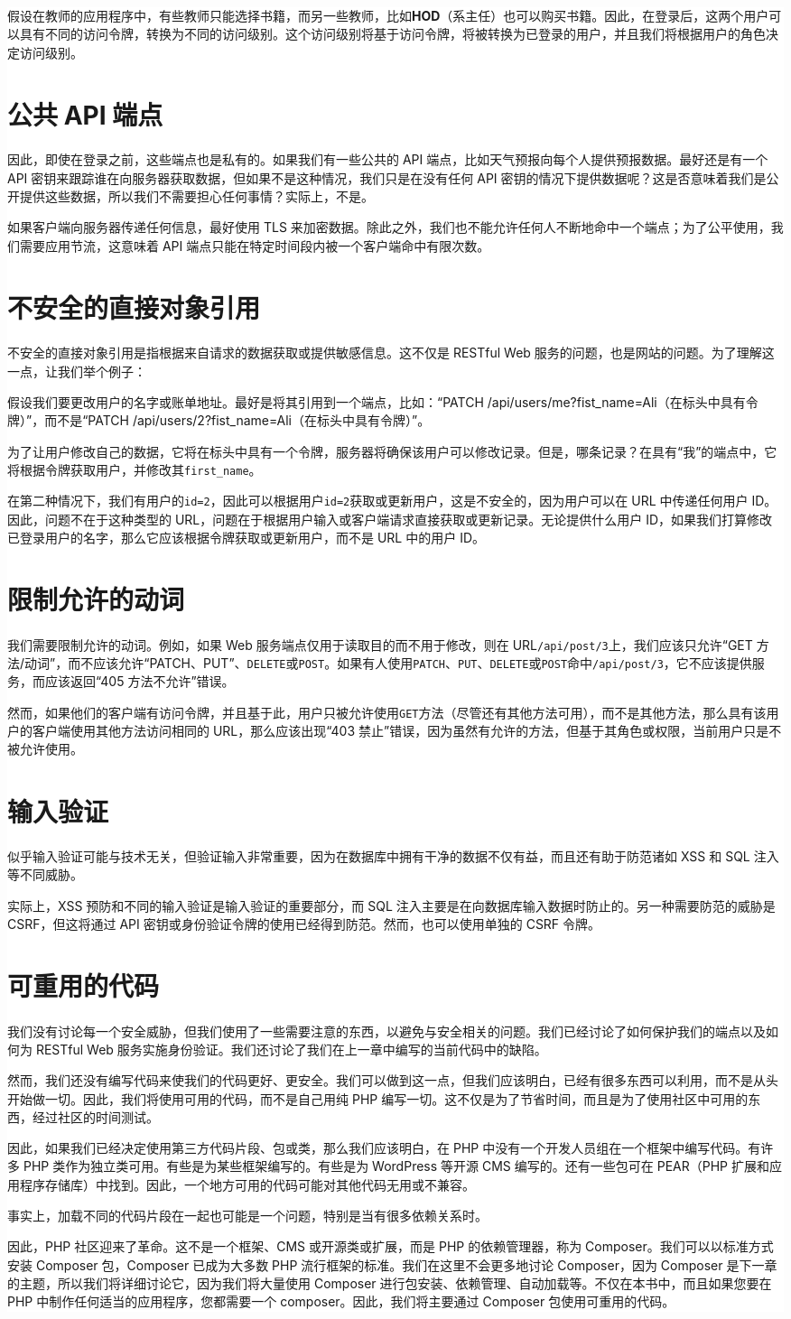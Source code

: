 假设在教师的应用程序中，有些教师只能选择书籍，而另一些教师，比如**HOD**（系主任）也可以购买书籍。因此，在登录后，这两个用户可以具有不同的访问令牌，转换为不同的访问级别。这个访问级别将基于访问令牌，将被转换为已登录的用户，并且我们将根据用户的角色决定访问级别。

# 公共 API 端点

因此，即使在登录之前，这些端点也是私有的。如果我们有一些公共的 API 端点，比如天气预报向每个人提供预报数据。最好还是有一个 API 密钥来跟踪谁在向服务器获取数据，但如果不是这种情况，我们只是在没有任何 API 密钥的情况下提供数据呢？这是否意味着我们是公开提供这些数据，所以我们不需要担心任何事情？实际上，不是。

如果客户端向服务器传递任何信息，最好使用 TLS 来加密数据。除此之外，我们也不能允许任何人不断地命中一个端点；为了公平使用，我们需要应用节流，这意味着 API 端点只能在特定时间段内被一个客户端命中有限次数。

# 不安全的直接对象引用

不安全的直接对象引用是指根据来自请求的数据获取或提供敏感信息。这不仅是 RESTful Web 服务的问题，也是网站的问题。为了理解这一点，让我们举个例子：

假设我们要更改用户的名字或账单地址。最好是将其引用到一个端点，比如：“PATCH /api/users/me?fist_name=Ali（在标头中具有令牌）”，而不是“PATCH /api/users/2?fist_name=Ali（在标头中具有令牌）”。

为了让用户修改自己的数据，它将在标头中具有一个令牌，服务器将确保该用户可以修改记录。但是，哪条记录？在具有“我”的端点中，它将根据令牌获取用户，并修改其`first_name`。

在第二种情况下，我们有用户的`id=2`，因此可以根据用户`id=2`获取或更新用户，这是不安全的，因为用户可以在 URL 中传递任何用户 ID。因此，问题不在于这种类型的 URL，问题在于根据用户输入或客户端请求直接获取或更新记录。无论提供什么用户 ID，如果我们打算修改已登录用户的名字，那么它应该根据令牌获取或更新用户，而不是 URL 中的用户 ID。

# 限制允许的动词

我们需要限制允许的动词。例如，如果 Web 服务端点仅用于读取目的而不用于修改，则在 URL`/api/post/3`上，我们应该只允许“GET 方法/动词”，而不应该允许“PATCH、PUT”、`DELETE`或`POST`。如果有人使用`PATCH`、`PUT`、`DELETE`或`POST`命中`/api/post/3`，它不应该提供服务，而应该返回“405 方法不允许”错误。

然而，如果他们的客户端有访问令牌，并且基于此，用户只被允许使用`GET`方法（尽管还有其他方法可用），而不是其他方法，那么具有该用户的客户端使用其他方法访问相同的 URL，那么应该出现“403 禁止”错误，因为虽然有允许的方法，但基于其角色或权限，当前用户只是不被允许使用。

# 输入验证

似乎输入验证可能与技术无关，但验证输入非常重要，因为在数据库中拥有干净的数据不仅有益，而且还有助于防范诸如 XSS 和 SQL 注入等不同威胁。

实际上，XSS 预防和不同的输入验证是输入验证的重要部分，而 SQL 注入主要是在向数据库输入数据时防止的。另一种需要防范的威胁是 CSRF，但这将通过 API 密钥或身份验证令牌的使用已经得到防范。然而，也可以使用单独的 CSRF 令牌。

# 可重用的代码

我们没有讨论每一个安全威胁，但我们使用了一些需要注意的东西，以避免与安全相关的问题。我们已经讨论了如何保护我们的端点以及如何为 RESTful Web 服务实施身份验证。我们还讨论了我们在上一章中编写的当前代码中的缺陷。

然而，我们还没有编写代码来使我们的代码更好、更安全。我们可以做到这一点，但我们应该明白，已经有很多东西可以利用，而不是从头开始做一切。因此，我们将使用可用的代码，而不是自己用纯 PHP 编写一切。这不仅是为了节省时间，而且是为了使用社区中可用的东西，经过社区的时间测试。

因此，如果我们已经决定使用第三方代码片段、包或类，那么我们应该明白，在 PHP 中没有一个开发人员组在一个框架中编写代码。有许多 PHP 类作为独立类可用。有些是为某些框架编写的。有些是为 WordPress 等开源 CMS 编写的。还有一些包可在 PEAR（PHP 扩展和应用程序存储库）中找到。因此，一个地方可用的代码可能对其他代码无用或不兼容。

事实上，加载不同的代码片段在一起也可能是一个问题，特别是当有很多依赖关系时。

因此，PHP 社区迎来了革命。这不是一个框架、CMS 或开源类或扩展，而是 PHP 的依赖管理器，称为 Composer。我们可以以标准方式安装 Composer 包，Composer 已成为大多数 PHP 流行框架的标准。我们在这里不会更多地讨论 Composer，因为 Composer 是下一章的主题，所以我们将详细讨论它，因为我们将大量使用 Composer 进行包安装、依赖管理、自动加载等。不仅在本书中，而且如果您要在 PHP 中制作任何适当的应用程序，您都需要一个 composer。因此，我们将主要通过 Composer 包使用可重用的代码。
